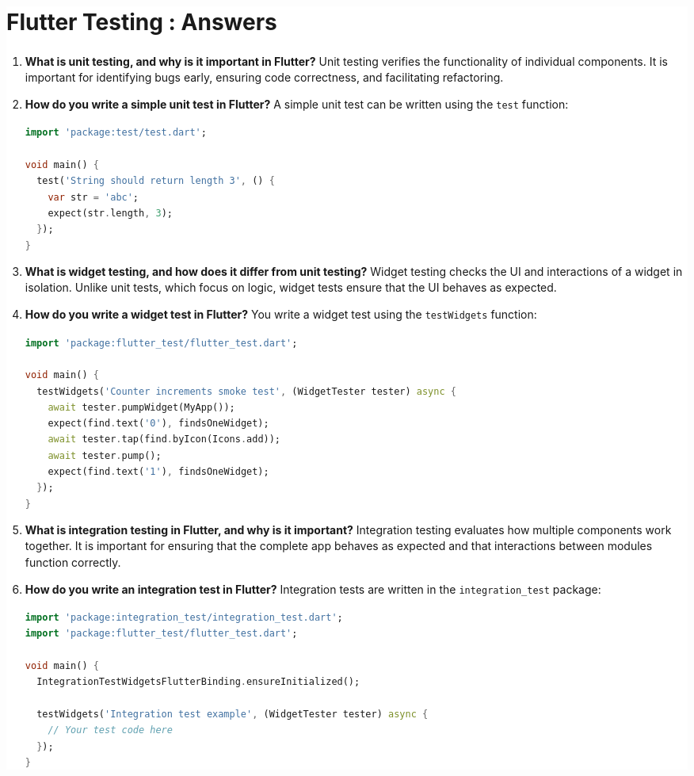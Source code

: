 # Flutter Testing : Answers

1. **What is unit testing, and why is it important in Flutter?**
   Unit testing verifies the functionality of individual components. It is important for identifying bugs early, ensuring code correctness, and facilitating refactoring.

2. **How do you write a simple unit test in Flutter?**
   A simple unit test can be written using the `test` function:

   ```dart
   import 'package:test/test.dart';

   void main() {
     test('String should return length 3', () {
       var str = 'abc';
       expect(str.length, 3);
     });
   }
   ```

3. **What is widget testing, and how does it differ from unit testing?**
   Widget testing checks the UI and interactions of a widget in isolation. Unlike unit tests, which focus on logic, widget tests ensure that the UI behaves as expected.

4. **How do you write a widget test in Flutter?**
   You write a widget test using the `testWidgets` function:

   ```dart
   import 'package:flutter_test/flutter_test.dart';

   void main() {
     testWidgets('Counter increments smoke test', (WidgetTester tester) async {
       await tester.pumpWidget(MyApp());
       expect(find.text('0'), findsOneWidget);
       await tester.tap(find.byIcon(Icons.add));
       await tester.pump();
       expect(find.text('1'), findsOneWidget);
     });
   }
   ```

5. **What is integration testing in Flutter, and why is it important?**
   Integration testing evaluates how multiple components work together. It is important for ensuring that the complete app behaves as expected and that interactions between modules function correctly.

6. **How do you write an integration test in Flutter?**
   Integration tests are written in the `integration_test` package:

   ```dart
   import 'package:integration_test/integration_test.dart';
   import 'package:flutter_test/flutter_test.dart';

   void main() {
     IntegrationTestWidgetsFlutterBinding.ensureInitialized();

     testWidgets('Integration test example', (WidgetTester tester) async {
       // Your test code here
     });
   }
   ```
